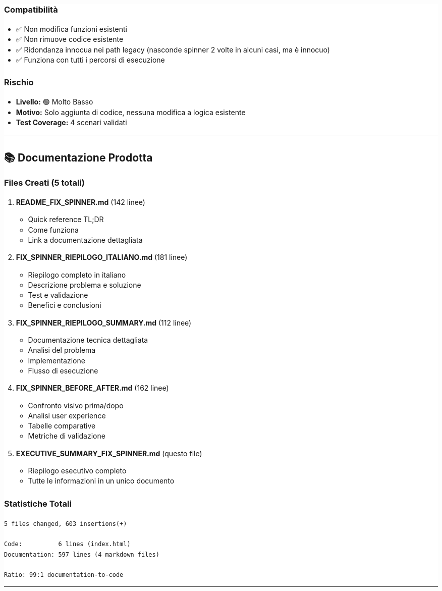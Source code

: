 ### Compatibilità
- ✅ Non modifica funzioni esistenti
- ✅ Non rimuove codice esistente
- ✅ Ridondanza innocua nei path legacy (nasconde spinner 2 volte in alcuni casi, ma è innocuo)
- ✅ Funziona con tutti i percorsi di esecuzione

### Rischio
- **Livello:** 🟢 Molto Basso
- **Motivo:** Solo aggiunta di codice, nessuna modifica a logica esistente
- **Test Coverage:** 4 scenari validati

---

## 📚 Documentazione Prodotta

### Files Creati (5 totali)

1. **README_FIX_SPINNER.md** (142 linee)
   - Quick reference TL;DR
   - Come funziona
   - Link a documentazione dettagliata

2. **FIX_SPINNER_RIEPILOGO_ITALIANO.md** (181 linee)
   - Riepilogo completo in italiano
   - Descrizione problema e soluzione
   - Test e validazione
   - Benefici e conclusioni

3. **FIX_SPINNER_RIEPILOGO_SUMMARY.md** (112 linee)
   - Documentazione tecnica dettagliata
   - Analisi del problema
   - Implementazione
   - Flusso di esecuzione

4. **FIX_SPINNER_BEFORE_AFTER.md** (162 linee)
   - Confronto visivo prima/dopo
   - Analisi user experience
   - Tabelle comparative
   - Metriche di validazione

5. **EXECUTIVE_SUMMARY_FIX_SPINNER.md** (questo file)
   - Riepilogo esecutivo completo
   - Tutte le informazioni in un unico documento

### Statistiche Totali
```
5 files changed, 603 insertions(+)

Code:          6 lines (index.html)
Documentation: 597 lines (4 markdown files)

Ratio: 99:1 documentation-to-code
```

---